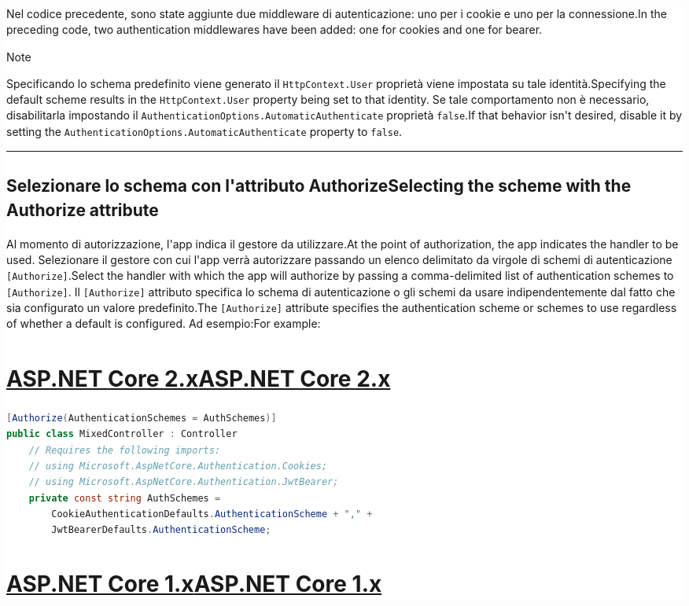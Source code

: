 <span data-ttu-id="b2c82-118">Nel codice precedente, sono state aggiunte due middleware di autenticazione: uno per i cookie e uno per la connessione.</span><span class="sxs-lookup"><span data-stu-id="b2c82-118">In the preceding code, two authentication middlewares have been added: one for cookies and one for bearer.</span></span>

>[!NOTE]
><span data-ttu-id="b2c82-119">Specificando lo schema predefinito viene generato il `HttpContext.User` proprietà viene impostata su tale identità.</span><span class="sxs-lookup"><span data-stu-id="b2c82-119">Specifying the default scheme results in the `HttpContext.User` property being set to that identity.</span></span> <span data-ttu-id="b2c82-120">Se tale comportamento non è necessario, disabilitarla impostando il `AuthenticationOptions.AutomaticAuthenticate` proprietà `false`.</span><span class="sxs-lookup"><span data-stu-id="b2c82-120">If that behavior isn't desired, disable it by setting the `AuthenticationOptions.AutomaticAuthenticate` property to `false`.</span></span>

---

## <a name="selecting-the-scheme-with-the-authorize-attribute"></a><span data-ttu-id="b2c82-121">Selezionare lo schema con l'attributo Authorize</span><span class="sxs-lookup"><span data-stu-id="b2c82-121">Selecting the scheme with the Authorize attribute</span></span>

<span data-ttu-id="b2c82-122">Al momento di autorizzazione, l'app indica il gestore da utilizzare.</span><span class="sxs-lookup"><span data-stu-id="b2c82-122">At the point of authorization, the app indicates the handler to be used.</span></span> <span data-ttu-id="b2c82-123">Selezionare il gestore con cui l'app verrà autorizzare passando un elenco delimitato da virgole di schemi di autenticazione `[Authorize]`.</span><span class="sxs-lookup"><span data-stu-id="b2c82-123">Select the handler with which the app will authorize by passing a comma-delimited list of authentication schemes to `[Authorize]`.</span></span> <span data-ttu-id="b2c82-124">Il `[Authorize]` attributo specifica lo schema di autenticazione o gli schemi da usare indipendentemente dal fatto che sia configurato un valore predefinito.</span><span class="sxs-lookup"><span data-stu-id="b2c82-124">The `[Authorize]` attribute specifies the authentication scheme or schemes to use regardless of whether a default is configured.</span></span> <span data-ttu-id="b2c82-125">Ad esempio:</span><span class="sxs-lookup"><span data-stu-id="b2c82-125">For example:</span></span>

# <a name="aspnet-core-2xtabaspnetcore2x"></a>[<span data-ttu-id="b2c82-126">ASP.NET Core 2.x</span><span class="sxs-lookup"><span data-stu-id="b2c82-126">ASP.NET Core 2.x</span></span>](#tab/aspnetcore2x)

```csharp
[Authorize(AuthenticationSchemes = AuthSchemes)]
public class MixedController : Controller
    // Requires the following imports:
    // using Microsoft.AspNetCore.Authentication.Cookies;
    // using Microsoft.AspNetCore.Authentication.JwtBearer;
    private const string AuthSchemes =
        CookieAuthenticationDefaults.AuthenticationScheme + "," +
        JwtBearerDefaults.AuthenticationScheme;
```

# <a name="aspnet-core-1xtabaspnetcore1x"></a>[<span data-ttu-id="b2c82-127">ASP.NET Core 1.x</span><span class="sxs-lookup"><span data-stu-id="b2c82-127">ASP.NET Core 1.x</span></span>](#tab/aspnetcore1x)
